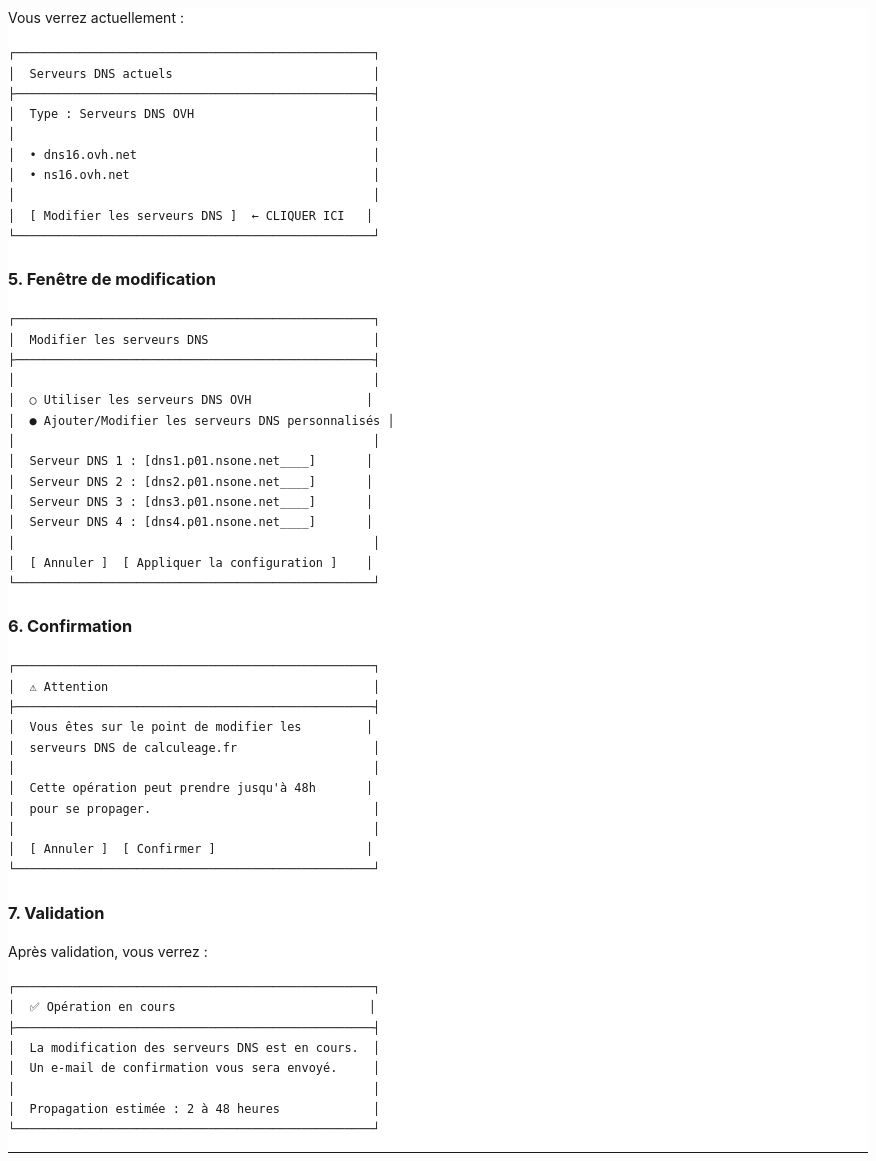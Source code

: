 Vous verrez actuellement :
```
┌──────────────────────────────────────────────────┐
│  Serveurs DNS actuels                            │
├──────────────────────────────────────────────────┤
│  Type : Serveurs DNS OVH                         │
│                                                  │
│  • dns16.ovh.net                                 │
│  • ns16.ovh.net                                  │
│                                                  │
│  [ Modifier les serveurs DNS ]  ← CLIQUER ICI   │
└──────────────────────────────────────────────────┘
```

### 5. Fenêtre de modification

```
┌──────────────────────────────────────────────────┐
│  Modifier les serveurs DNS                       │
├──────────────────────────────────────────────────┤
│                                                  │
│  ○ Utiliser les serveurs DNS OVH                │
│  ● Ajouter/Modifier les serveurs DNS personnalisés │
│                                                  │
│  Serveur DNS 1 : [dns1.p01.nsone.net____]       │
│  Serveur DNS 2 : [dns2.p01.nsone.net____]       │
│  Serveur DNS 3 : [dns3.p01.nsone.net____]       │
│  Serveur DNS 4 : [dns4.p01.nsone.net____]       │
│                                                  │
│  [ Annuler ]  [ Appliquer la configuration ]    │
└──────────────────────────────────────────────────┘
```

### 6. Confirmation

```
┌──────────────────────────────────────────────────┐
│  ⚠️ Attention                                     │
├──────────────────────────────────────────────────┤
│  Vous êtes sur le point de modifier les         │
│  serveurs DNS de calculeage.fr                   │
│                                                  │
│  Cette opération peut prendre jusqu'à 48h       │
│  pour se propager.                               │
│                                                  │
│  [ Annuler ]  [ Confirmer ]                     │
└──────────────────────────────────────────────────┘
```

### 7. Validation

Après validation, vous verrez :
```
┌──────────────────────────────────────────────────┐
│  ✅ Opération en cours                           │
├──────────────────────────────────────────────────┤
│  La modification des serveurs DNS est en cours.  │
│  Un e-mail de confirmation vous sera envoyé.     │
│                                                  │
│  Propagation estimée : 2 à 48 heures             │
└──────────────────────────────────────────────────┘
```

---